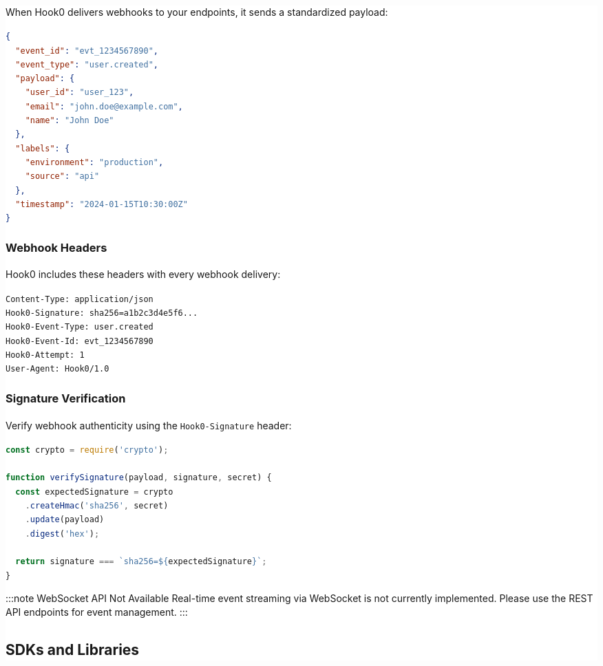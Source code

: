 When Hook0 delivers webhooks to your endpoints, it sends a standardized payload:

```json
{
  "event_id": "evt_1234567890",
  "event_type": "user.created",
  "payload": {
    "user_id": "user_123",
    "email": "john.doe@example.com",
    "name": "John Doe"
  },
  "labels": {
    "environment": "production",
    "source": "api"
  },
  "timestamp": "2024-01-15T10:30:00Z"
}
```

### Webhook Headers

Hook0 includes these headers with every webhook delivery:

```http
Content-Type: application/json
Hook0-Signature: sha256=a1b2c3d4e5f6...
Hook0-Event-Type: user.created
Hook0-Event-Id: evt_1234567890
Hook0-Attempt: 1
User-Agent: Hook0/1.0
```

### Signature Verification

Verify webhook authenticity using the `Hook0-Signature` header:

```javascript
const crypto = require('crypto');

function verifySignature(payload, signature, secret) {
  const expectedSignature = crypto
    .createHmac('sha256', secret)
    .update(payload)
    .digest('hex');
  
  return signature === `sha256=${expectedSignature}`;
}
```

:::note WebSocket API Not Available
Real-time event streaming via WebSocket is not currently implemented. Please use the REST API endpoints for event management.
:::

## SDKs and Libraries
